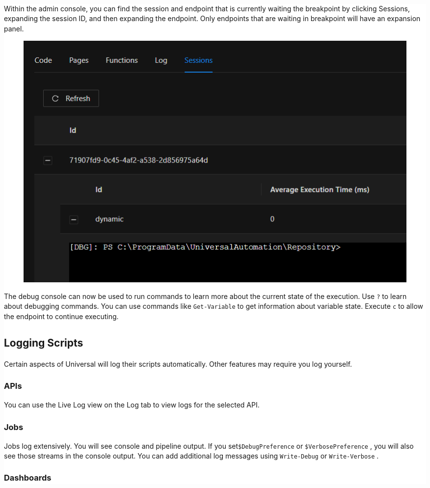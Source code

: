 Within the admin console, you can find the session and endpoint that is currently waiting the breakpoint by clicking Sessions, expanding the session ID, and then expanding the endpoint. Only endpoints that are waiting in breakpoint will have an expansion panel.&#x20;

<figure><img src="../.gitbook/assets/image (63).png" alt=""><figcaption></figcaption></figure>

The debug console can now be used to run commands to learn more about the current state of the execution. Use `?` to learn about debugging commands. You can use commands like `Get-Variable` to get information about variable state. Execute `c` to allow the endpoint to continue executing.&#x20;

## Logging Scripts

Certain aspects of Universal will log their scripts automatically. Other features may require you log yourself.

### APIs

You can use the Live Log view on the Log tab to view logs for the selected API.

### Jobs

Jobs log extensively. You will see console and pipeline output. If you set`$DebugPreference` or `$VerbosePreference` , you will also see those streams in the console output. You can add additional log messages using `Write-Debug` or `Write-Verbose` .

### Dashboards
